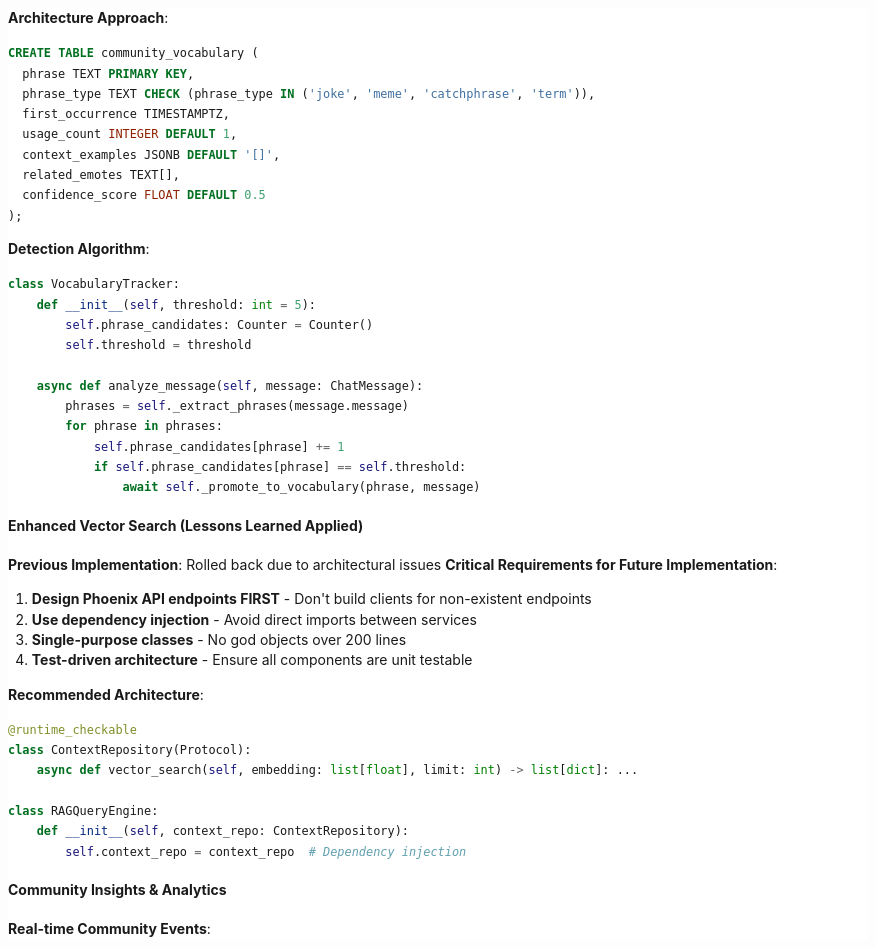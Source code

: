 **Architecture Approach**:

```sql
CREATE TABLE community_vocabulary (
  phrase TEXT PRIMARY KEY,
  phrase_type TEXT CHECK (phrase_type IN ('joke', 'meme', 'catchphrase', 'term')),
  first_occurrence TIMESTAMPTZ,
  usage_count INTEGER DEFAULT 1,
  context_examples JSONB DEFAULT '[]',
  related_emotes TEXT[],
  confidence_score FLOAT DEFAULT 0.5
);
```

**Detection Algorithm**:

```python
class VocabularyTracker:
    def __init__(self, threshold: int = 5):
        self.phrase_candidates: Counter = Counter()
        self.threshold = threshold

    async def analyze_message(self, message: ChatMessage):
        phrases = self._extract_phrases(message.message)
        for phrase in phrases:
            self.phrase_candidates[phrase] += 1
            if self.phrase_candidates[phrase] == self.threshold:
                await self._promote_to_vocabulary(phrase, message)
```

#### Enhanced Vector Search (Lessons Learned Applied)

**Previous Implementation**: Rolled back due to architectural issues
**Critical Requirements for Future Implementation**:

1. **Design Phoenix API endpoints FIRST** - Don't build clients for non-existent endpoints
2. **Use dependency injection** - Avoid direct imports between services
3. **Single-purpose classes** - No god objects over 200 lines
4. **Test-driven architecture** - Ensure all components are unit testable

**Recommended Architecture**:

```python
@runtime_checkable
class ContextRepository(Protocol):
    async def vector_search(self, embedding: list[float], limit: int) -> list[dict]: ...

class RAGQueryEngine:
    def __init__(self, context_repo: ContextRepository):
        self.context_repo = context_repo  # Dependency injection
```

#### Community Insights & Analytics

**Real-time Community Events**:
